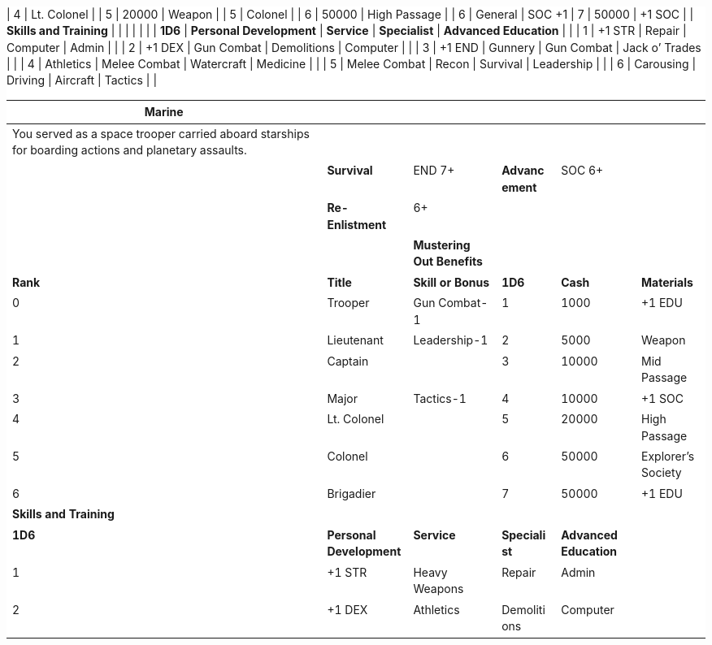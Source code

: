 | 4                                                      | Lt. Colonel              |                            | 5               | 20000                  | Weapon        |
| 5                                                      | Colonel                  |                            | 6               | 50000                  | High Passage  |
| 6                                                      | General                  | SOC +1                     | 7               | 50000                  | +1 SOC        |
| **Skills and Training**                                |                          |                            |                 |                        |               |
| **1D6**                                                | **Personal Development** | **Service**                | **Specialist**  | **Advanced Education** |               |
| 1                                                      | +1 STR                   | Repair                     | Computer        | Admin                  |               |
| 2                                                      | +1 DEX                   | Gun Combat                 | Demolitions     | Computer               |               |
| 3                                                      | +1 END                   | Gunnery                    | Gun Combat      | Jack o’ Trades         |               |
| 4                                                      | Athletics                | Melee Combat               | Watercraft      | Medicine               |               |
| 5                                                      | Melee Combat             | Recon                      | Survival        | Leadership             |               |
| 6                                                      | Carousing                | Driving                    | Aircraft        | Tactics                |               |

| **Marine**                                                                                          |                          |                            |                 |                        |                    |
| --------------------------------------------------------------------------------------------------- | ------------------------ | -------------------------- | --------------- | ---------------------- | ------------------ |
| You served as a space trooper carried aboard starships for boarding actions and planetary assaults. |                          |                            |                 |                        |                    |
|                                                                                                     | **Survival**             | END 7+                     | **Advancement** | SOC 6+                 |                    |
|                                                                                                     | **Re-Enlistment**        | 6+                         |                 |                        |                    |
|                                                                                                     |                          | **Mustering Out Benefits** |                 |                        |                    |
| **Rank**                                                                                            | **Title**                | **Skill or Bonus**         | **1D6**         | **Cash**               | **Materials**      |
| 0                                                                                                   | Trooper                  | Gun Combat-1               | 1               | 1000                   | +1 EDU             |
| 1                                                                                                   | Lieutenant               | Leadership-1               | 2               | 5000                   | Weapon             |
| 2                                                                                                   | Captain                  |                            | 3               | 10000                  | Mid Passage        |
| 3                                                                                                   | Major                    | Tactics-1                  | 4               | 10000                  | +1 SOC             |
| 4                                                                                                   | Lt. Colonel              |                            | 5               | 20000                  | High Passage       |
| 5                                                                                                   | Colonel                  |                            | 6               | 50000                  | Explorer’s Society |
| 6                                                                                                   | Brigadier                |                            | 7               | 50000                  | +1 EDU             |
| **Skills and Training**                                                                             |                          |                            |                 |                        |                    |
| **1D6**                                                                                             | **Personal Development** | **Service**                | **Specialist**  | **Advanced Education** |                    |
| 1                                                                                                   | +1 STR                   | Heavy Weapons              | Repair          | Admin                  |                    |
| 2                                                                                                   | +1 DEX                   | Athletics                  | Demolitions     | Computer               |                    |